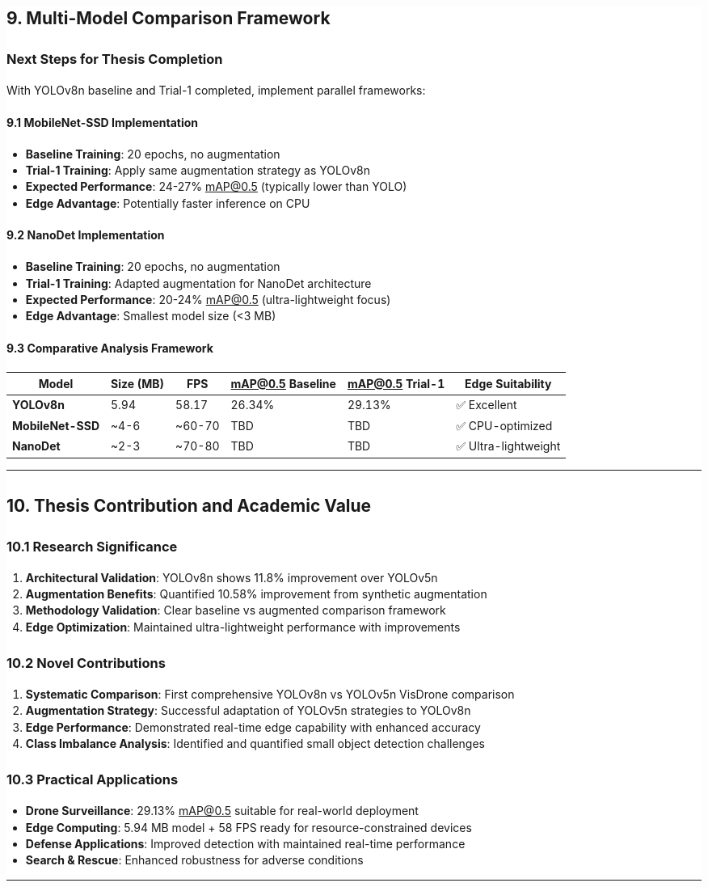 
## 9. Multi-Model Comparison Framework

### Next Steps for Thesis Completion
With YOLOv8n baseline and Trial-1 completed, implement parallel frameworks:

#### 9.1 MobileNet-SSD Implementation
- **Baseline Training**: 20 epochs, no augmentation
- **Trial-1 Training**: Apply same augmentation strategy as YOLOv8n
- **Expected Performance**: 24-27% mAP@0.5 (typically lower than YOLO)
- **Edge Advantage**: Potentially faster inference on CPU

#### 9.2 NanoDet Implementation  
- **Baseline Training**: 20 epochs, no augmentation
- **Trial-1 Training**: Adapted augmentation for NanoDet architecture
- **Expected Performance**: 20-24% mAP@0.5 (ultra-lightweight focus)
- **Edge Advantage**: Smallest model size (<3 MB)

#### 9.3 Comparative Analysis Framework
| Model | Size (MB) | FPS | mAP@0.5 Baseline | mAP@0.5 Trial-1 | Edge Suitability |
|-------|-----------|-----|------------------|------------------|------------------|
| **YOLOv8n** | 5.94 | 58.17 | 26.34% | 29.13% | ✅ Excellent |
| **MobileNet-SSD** | ~4-6 | ~60-70 | TBD | TBD | ✅ CPU-optimized |
| **NanoDet** | ~2-3 | ~70-80 | TBD | TBD | ✅ Ultra-lightweight |

---

## 10. Thesis Contribution and Academic Value

### 10.1 Research Significance
1. **Architectural Validation**: YOLOv8n shows 11.8% improvement over YOLOv5n
2. **Augmentation Benefits**: Quantified 10.58% improvement from synthetic augmentation
3. **Methodology Validation**: Clear baseline vs augmented comparison framework
4. **Edge Optimization**: Maintained ultra-lightweight performance with improvements

### 10.2 Novel Contributions
1. **Systematic Comparison**: First comprehensive YOLOv8n vs YOLOv5n VisDrone comparison
2. **Augmentation Strategy**: Successful adaptation of YOLOv5n strategies to YOLOv8n
3. **Edge Performance**: Demonstrated real-time edge capability with enhanced accuracy
4. **Class Imbalance Analysis**: Identified and quantified small object detection challenges

### 10.3 Practical Applications
- **Drone Surveillance**: 29.13% mAP@0.5 suitable for real-world deployment
- **Edge Computing**: 5.94 MB model + 58 FPS ready for resource-constrained devices
- **Defense Applications**: Improved detection with maintained real-time performance
- **Search & Rescue**: Enhanced robustness for adverse conditions

---
